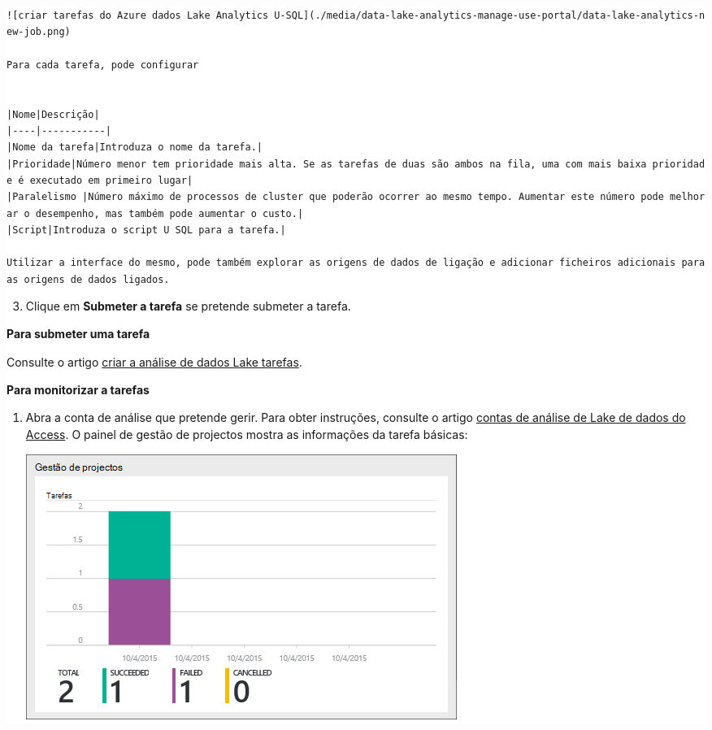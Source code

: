    ![criar tarefas do Azure dados Lake Analytics U-SQL](./media/data-lake-analytics-manage-use-portal/data-lake-analytics-new-job.png)

    Para cada tarefa, pode configurar


  	|Nome|Descrição|
  	|----|-----------|
  	|Nome da tarefa|Introduza o nome da tarefa.|
  	|Prioridade|Número menor tem prioridade mais alta. Se as tarefas de duas são ambos na fila, uma com mais baixa prioridade é executado em primeiro lugar|
  	|Paralelismo |Número máximo de processos de cluster que poderão ocorrer ao mesmo tempo. Aumentar este número pode melhorar o desempenho, mas também pode aumentar o custo.|
  	|Script|Introduza o script U SQL para a tarefa.|

    Utilizar a interface do mesmo, pode também explorar as origens de dados de ligação e adicionar ficheiros adicionais para as origens de dados ligados. 
3. Clique em **Submeter a tarefa** se pretende submeter a tarefa.

**Para submeter uma tarefa**

Consulte o artigo [criar a análise de dados Lake tarefas](#create-job).

<a name="monitor-jobs"></a>**Para monitorizar a tarefas**

1. Abra a conta de análise que pretende gerir. Para obter instruções, consulte o artigo [contas de análise de Lake de dados do Access](#access-adla-account). O painel de gestão de projectos mostra as informações da tarefa básicas:

    ![Gerir tarefas de Azure dados Lake Analytics U-SQL](./media/data-lake-analytics-manage-use-portal/data-lake-analytics-manage-jobs.png)
